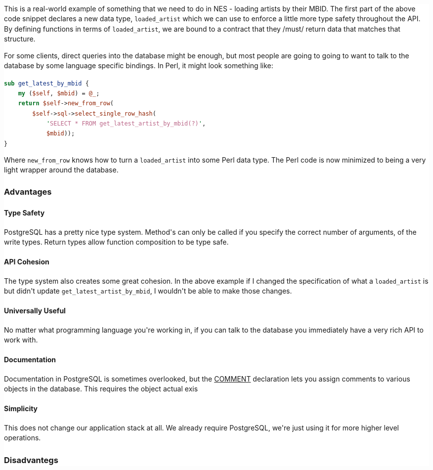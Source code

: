 This is a real-world example of something that we need to do in NES - loading
artists by their MBID. The first part of the above code snippet declares a new
data type, `loaded_artist` which we can use to enforce a little more type safety
throughout the API. By defining functions in terms of `loaded_artist`, we are
bound to a contract that they /must/ return data that matches that structure.

For some clients, direct queries into the database might be enough, but most
people are going to going to want to talk to the database by some language
specific bindings. In Perl, it might look something like:

```perl
sub get_latest_by_mbid {
    my ($self, $mbid) = @_;
    return $self->new_from_row(
        $self->sql->select_single_row_hash(
            'SELECT * FROM get_latest_artist_by_mbid(?)',
            $mbid));
}
```

Where `new_from_row` knows how to turn a `loaded_artist` into some Perl data
type. The Perl code is now minimized to being a very light wrapper around the
database.

### Advantages

#### Type Safety

PostgreSQL has a pretty nice type system. Method's can only be called if you
specify the correct number of arguments, of the write types. Return types allow
function composition to be type safe.

#### API Cohesion

The type system also creates some great cohesion. In the above example if I
changed the specification of what a `loaded_artist` is but didn't update
`get_latest_artist_by_mbid`, I wouldn't be able to make those changes.

#### Universally Useful

No matter what programming language you're working in, if you can talk to the
database you immediately have a very rich API to work with.

#### Documentation

Documentation in PostgreSQL is sometimes overlooked, but the [COMMENT][]
declaration lets you assign comments to various objects in the database. This
requires the object actual exis

#### Simplicity

This does not change our application stack at all. We already require
PostgreSQL, we're just using it for more higher level operations.

### Disadvantegs


[COMMENT]: http://www.postgresql.org/docs/9.1/interactive/sql-comment.html
[Versioning]: https://github.com/depesz/Versioning
[Sqitch]: http://sqitch.org/
[dynamic SQL]: http://www.postgresql.org/docs/9.1/interactive/plpgsql-statements.html#PLPGSQL-STATEMENTS-EXECUTING-DYN
[accidental complexity]: http://en.wikipedia.org/wiki/Accidental_complexity
[nes-playground]: https://github.com/ocharles/nes-playground